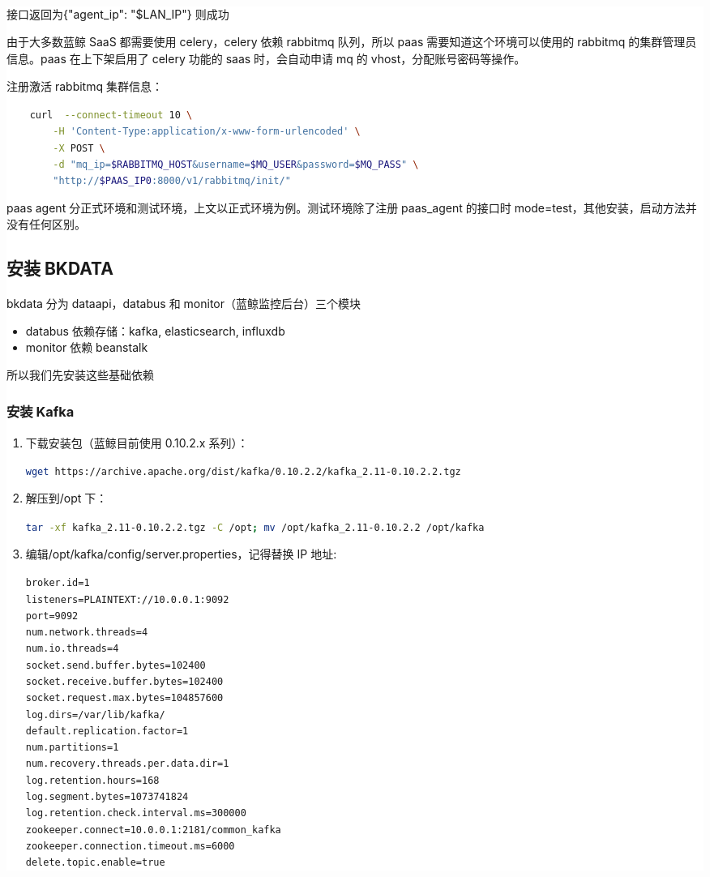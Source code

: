 接口返回为{"agent_ip": "$LAN_IP"} 则成功

由于大多数蓝鲸 SaaS 都需要使用 celery，celery 依赖 rabbitmq 队列，所以 paas 需要知道这个环境可以使用的 rabbitmq 的集群管理员信息。paas 在上下架启用了 celery 功能的 saas 时，会自动申请 mq 的 vhost，分配账号密码等操作。

注册激活 rabbitmq 集群信息：

```bash
    curl  --connect-timeout 10 \
        -H 'Content-Type:application/x-www-form-urlencoded' \
        -X POST \
        -d "mq_ip=$RABBITMQ_HOST&username=$MQ_USER&password=$MQ_PASS" \
        "http://$PAAS_IP0:8000/v1/rabbitmq/init/"
```

paas agent 分正式环境和测试环境，上文以正式环境为例。测试环境除了注册 paas_agent 的接口时 mode=test，其他安装，启动方法并没有任何区别。

## 安装 BKDATA

bkdata 分为 dataapi，databus 和 monitor（蓝鲸监控后台）三个模块

- databus 依赖存储：kafka, elasticsearch, influxdb
- monitor 依赖 beanstalk

所以我们先安装这些基础依赖

### 安装 Kafka

1. 下载安装包（蓝鲸目前使用 0.10.2.x 系列）：

    ```bash
    wget https://archive.apache.org/dist/kafka/0.10.2.2/kafka_2.11-0.10.2.2.tgz
    ```

2. 解压到/opt 下：

    ```bash
    tar -xf kafka_2.11-0.10.2.2.tgz -C /opt; mv /opt/kafka_2.11-0.10.2.2 /opt/kafka
    ```

3. 编辑/opt/kafka/config/server.properties，记得替换 IP 地址:

    ```txt
    broker.id=1
    listeners=PLAINTEXT://10.0.0.1:9092
    port=9092
    num.network.threads=4
    num.io.threads=4
    socket.send.buffer.bytes=102400
    socket.receive.buffer.bytes=102400
    socket.request.max.bytes=104857600
    log.dirs=/var/lib/kafka/
    default.replication.factor=1
    num.partitions=1
    num.recovery.threads.per.data.dir=1
    log.retention.hours=168
    log.segment.bytes=1073741824
    log.retention.check.interval.ms=300000
    zookeeper.connect=10.0.0.1:2181/common_kafka
    zookeeper.connection.timeout.ms=6000
    delete.topic.enable=true
    ```
